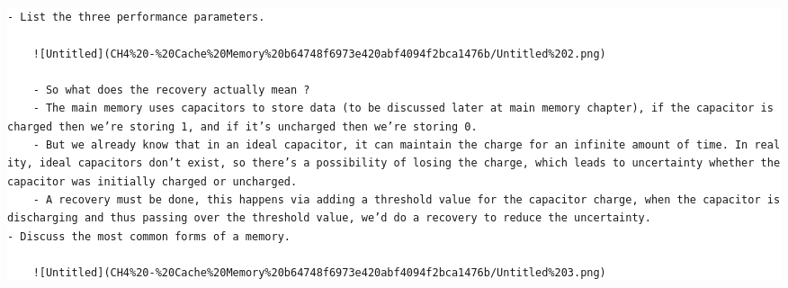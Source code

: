     - List the three performance parameters.
        
        ![Untitled](CH4%20-%20Cache%20Memory%20b64748f6973e420abf4094f2bca1476b/Untitled%202.png)
        
        - So what does the recovery actually mean ?
        - The main memory uses capacitors to store data (to be discussed later at main memory chapter), if the capacitor is charged then we’re storing 1, and if it’s uncharged then we’re storing 0.
        - But we already know that in an ideal capacitor, it can maintain the charge for an infinite amount of time. In reality, ideal capacitors don’t exist, so there’s a possibility of losing the charge, which leads to uncertainty whether the capacitor was initially charged or uncharged.
        - A recovery must be done, this happens via adding a threshold value for the capacitor charge, when the capacitor is discharging and thus passing over the threshold value, we’d do a recovery to reduce the uncertainty.
    - Discuss the most common forms of a memory.
        
        ![Untitled](CH4%20-%20Cache%20Memory%20b64748f6973e420abf4094f2bca1476b/Untitled%203.png)
        
